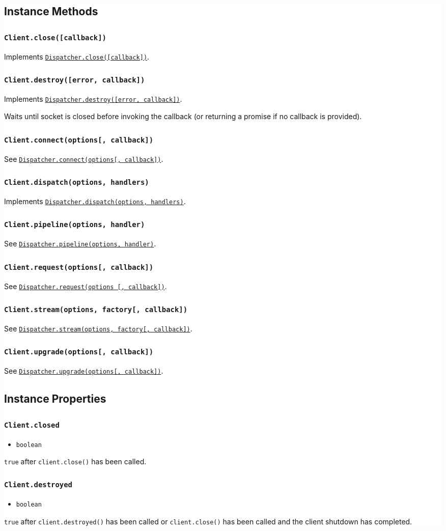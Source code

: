 ## Instance Methods

### `Client.close([callback])`

Implements [`Dispatcher.close([callback])`](Dispatcher.md#dispatcherclosecallback-promise).

### `Client.destroy([error, callback])`

Implements [`Dispatcher.destroy([error, callback])`](Dispatcher.md#dispatcherdestroyerror-callback-promise).

Waits until socket is closed before invoking the callback (or returning a promise if no callback is
provided).

### `Client.connect(options[, callback])`

See [`Dispatcher.connect(options[, callback])`](Dispatcher.md#dispatcherconnectoptions-callback).

### `Client.dispatch(options, handlers)`

Implements [`Dispatcher.dispatch(options, handlers)`](Dispatcher.md#dispatcherdispatchoptions-handler).

### `Client.pipeline(options, handler)`

See [`Dispatcher.pipeline(options, handler)`](Dispatcher.md#dispatcherpipelineoptions-handler).

### `Client.request(options[, callback])`

See [`Dispatcher.request(options [, callback])`](Dispatcher.md#dispatcherrequestoptions-callback).

### `Client.stream(options, factory[, callback])`

See [`Dispatcher.stream(options, factory[, callback])`](Dispatcher.md#dispatcherstreamoptions-factory-callback).

### `Client.upgrade(options[, callback])`

See [`Dispatcher.upgrade(options[, callback])`](Dispatcher.md#dispatcherupgradeoptions-callback).

## Instance Properties

### `Client.closed`

* `boolean`

`true` after `client.close()` has been called.

### `Client.destroyed`

* `boolean`

`true` after `client.destroyed()` has been called or `client.close()` has been called and the client
shutdown has completed.
